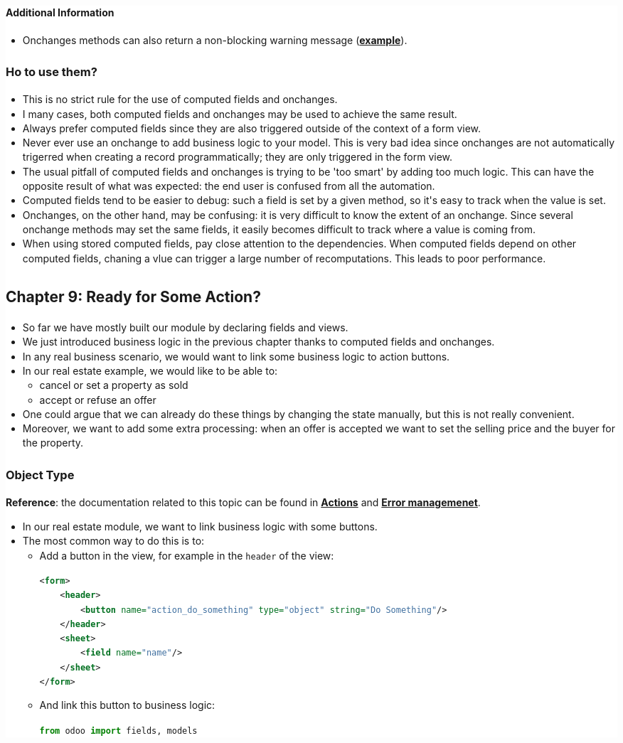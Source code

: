 #### Additional Information

- Onchanges methods can also return a non-blocking warning message ([**example**](https://github.com/odoo/odoo/blob/cd9af815ba591935cda367d33a1d090f248dd18d/addons/payment_authorize/models/payment.py#L34-L36)).

### Ho to use them?

- This is no strict rule for the use of computed fields and onchanges.
- I many cases, both computed fields and onchanges may be used to achieve the same result.
- Always prefer computed fields since they are also triggered outside of the context of a form view.
- Never ever use an onchange to add business logic to your model. This is very bad idea since onchanges are not automatically trigerred when creating a record programmatically; they are only triggered in the form view.
- The usual pitfall of computed fields and onchanges is trying to be 'too smart' by adding too much logic. This can have the opposite result of what was expected: the end user is confused from all the automation.
- Computed fields tend to be easier to debug: such a field is set by a given method, so it's easy to track when the value is set.
- Onchanges, on the other hand, may be confusing: it is very difficult to know the extent of an onchange. Since several onchange methods may set the same fields, it easily becomes difficult to track where a value is coming from.
- When using stored computed fields, pay close attention to the dependencies. When computed fields depend on other computed fields, chaning a vlue can trigger a large number of recomputations. This leads to poor performance.


## Chapter 9: Ready for Some Action?

- So far we have mostly built our module by declaring fields and views.
- We just introduced business logic in the previous chapter thanks to computed fields and onchanges.
- In any real business scenario, we would want to link some business logic to action buttons.
- In our real estate example, we would like to be able to:
  - cancel or set a property as sold
  - accept or refuse an offer
- One could argue that we can already do these things by changing the state manually, but this is not really convenient.
- Moreover, we want to add some extra processing: when an offer is accepted we want to set the selling price and the buyer for the property.

### Object Type

**Reference**: the documentation related to this topic can be found in [**Actions**](https://www.odoo.com/documentation/17.0/developer/reference/backend/actions.html) and [**Error managemenet**](https://www.odoo.com/documentation/17.0/developer/reference/backend/orm.html#reference-exceptions).

- In our real estate module, we want to link business logic with some buttons.
- The most common way to do this is to:
  - Add a button in the view, for example in the `header` of the view:
    ```xml
    <form>
        <header>
            <button name="action_do_something" type="object" string="Do Something"/>
        </header>
        <sheet>
            <field name="name"/>
        </sheet>
    </form>
    ```
  - And link this button to business logic:
    ```python
    from odoo import fields, models
